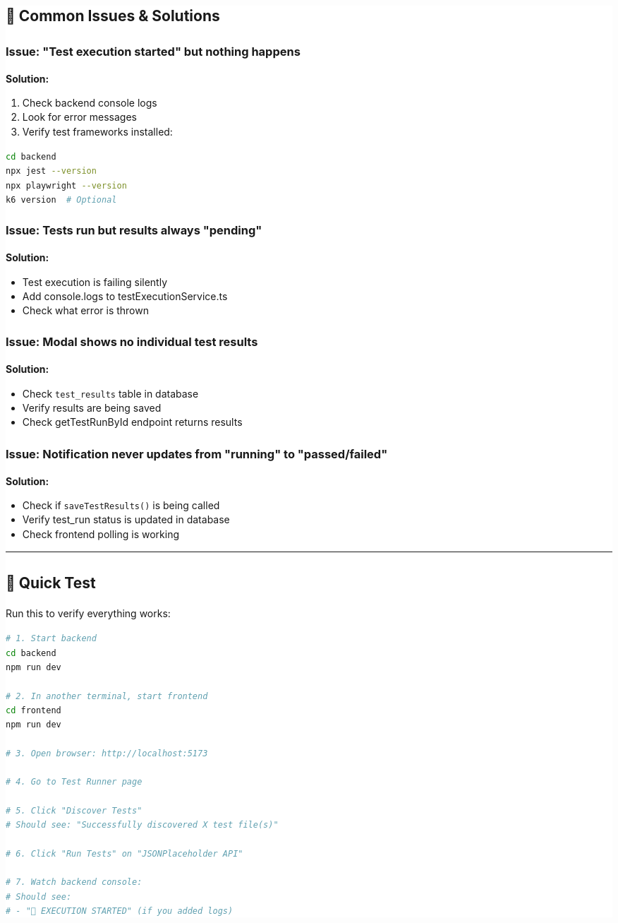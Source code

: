 ## 🎯 **Common Issues & Solutions**

### **Issue: "Test execution started" but nothing happens**

**Solution:**
1. Check backend console logs
2. Look for error messages
3. Verify test frameworks installed:
```bash
cd backend
npx jest --version
npx playwright --version
k6 version  # Optional
```

### **Issue: Tests run but results always "pending"**

**Solution:**
- Test execution is failing silently
- Add console.logs to testExecutionService.ts
- Check what error is thrown

### **Issue: Modal shows no individual test results**

**Solution:**
- Check `test_results` table in database
- Verify results are being saved
- Check getTestRunById endpoint returns results

### **Issue: Notification never updates from "running" to "passed/failed"**

**Solution:**
- Check if `saveTestResults()` is being called
- Verify test_run status is updated in database
- Check frontend polling is working

---

## 🚀 **Quick Test**

Run this to verify everything works:

```bash
# 1. Start backend
cd backend
npm run dev

# 2. In another terminal, start frontend
cd frontend
npm run dev

# 3. Open browser: http://localhost:5173

# 4. Go to Test Runner page

# 5. Click "Discover Tests"
# Should see: "Successfully discovered X test file(s)"

# 6. Click "Run Tests" on "JSONPlaceholder API"

# 7. Watch backend console:
# Should see: 
# - "🚀 EXECUTION STARTED" (if you added logs)
```